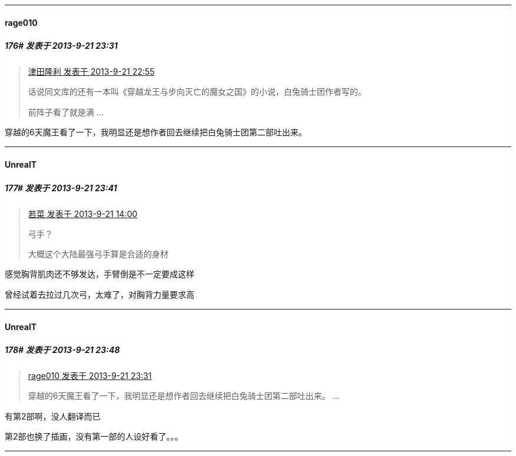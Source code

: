 
-----

####  rage010  
##### 176#       发表于 2013-9-21 23:31



<blockquote><a href="httphttps://bbs.saraba1st.com/2b/forum.php?mod=redirect&amp;goto=findpost&amp;pid=23094770&amp;ptid=934526" target="_blank">津田隆利 发表于 2013-9-21 22:55</a>

话说同文库的还有一本叫《穿越龙王与步向灭亡的魔女之国》的小说，白兔骑士团作者写的。

前阵子看了就是满 ...</blockquote>
穿越的6天魔王看了一下，我明显还是想作者回去继续把白兔骑士团第二部吐出来。







-----

####  UnrealT  
##### 177#       发表于 2013-9-21 23:41



<blockquote><a href="httphttps://bbs.saraba1st.com/2b/forum.php?mod=redirect&amp;goto=findpost&amp;pid=23090755&amp;ptid=934526" target="_blank">若菜 发表于 2013-9-21 14:00</a>

弓手？

大概这个大陆最强弓手算是合适的身材</blockquote>
感觉胸背肌肉还不够发达，手臂倒是不一定要成这样

曾经试着去拉过几次弓，太难了，对胸背力量要求高







-----

####  UnrealT  
##### 178#       发表于 2013-9-21 23:48



<blockquote><a href="httphttps://bbs.saraba1st.com/2b/forum.php?mod=redirect&amp;goto=findpost&amp;pid=23095139&amp;ptid=934526" target="_blank">rage010 发表于 2013-9-21 23:31</a>

穿越的6天魔王看了一下，我明显还是想作者回去继续把白兔骑士团第二部吐出来。 ...</blockquote>
有第2部啊，没人翻译而已

第2部也换了插画，没有第一部的人设好看了。。。







-----
